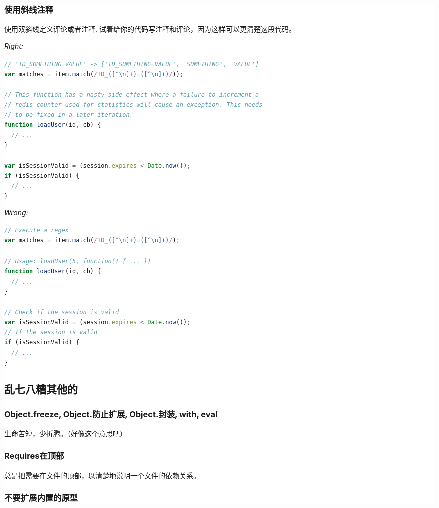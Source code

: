 ### 使用斜线注释

使用双斜线定义评论或者注释. 试着给你的代码写注释和评论，因为这样可以更清楚这段代码。

*Right:*

```js
// 'ID_SOMETHING=VALUE' -> ['ID_SOMETHING=VALUE', 'SOMETHING', 'VALUE']
var matches = item.match(/ID_([^\n]+)=([^\n]+)/));

// This function has a nasty side effect where a failure to increment a
// redis counter used for statistics will cause an exception. This needs
// to be fixed in a later iteration.
function loadUser(id, cb) {
  // ...
}

var isSessionValid = (session.expires < Date.now());
if (isSessionValid) {
  // ...
}
```

*Wrong:*

```js
// Execute a regex
var matches = item.match(/ID_([^\n]+)=([^\n]+)/);

// Usage: loadUser(5, function() { ... })
function loadUser(id, cb) {
  // ...
}

// Check if the session is valid
var isSessionValid = (session.expires < Date.now());
// If the session is valid
if (isSessionValid) {
  // ...
}
```

## 乱七八糟其他的

### Object.freeze, Object.防止扩展, Object.封装, with, eval
生命苦短，少折腾。（好像这个意思吧）

### Requires在顶部

总是把需要在文件的顶部，以清楚地说明一个文件的依赖关系。


### 不要扩展内置的原型


[the opposition]: http://blog.izs.me/post/2353458699/an-open-letter-to-javascript-leaders-regarding
[hnsemicolons]: http://news.ycombinator.com/item?id=1547647
[crockfordconvention]: http://javascript.crockford.com/code.html
[const]: https://developer.mozilla.org/en/JavaScript/Reference/Statements/const
[comparisonoperators]: https://developer.mozilla.org/en/JavaScript/Reference/Operators/Comparison_Operators